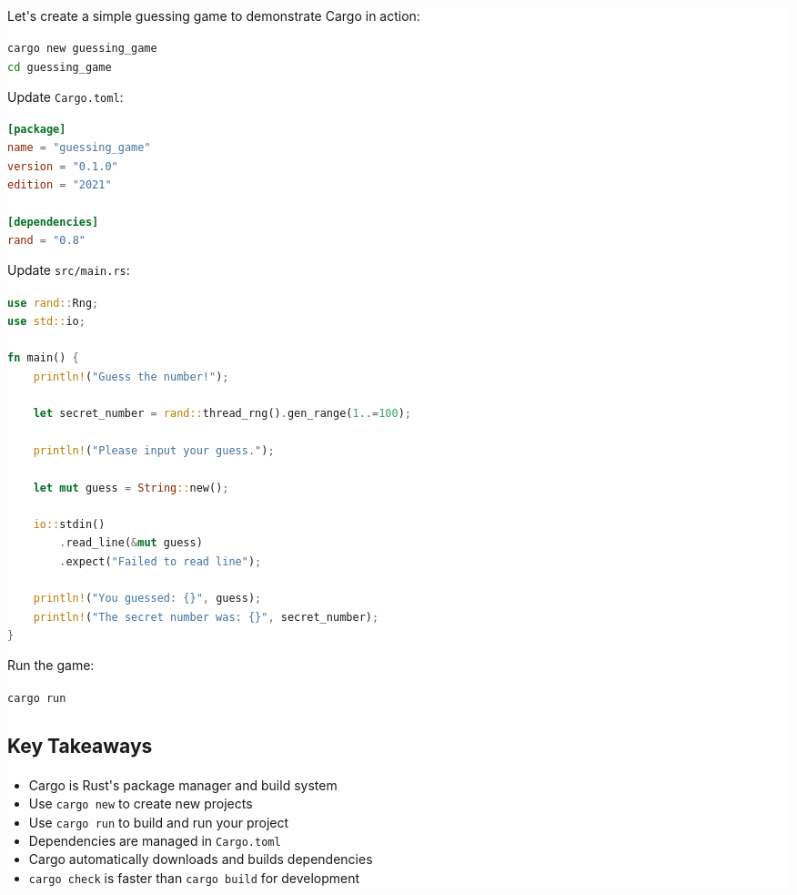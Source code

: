 Let's create a simple guessing game to demonstrate Cargo in action:

```bash
cargo new guessing_game
cd guessing_game
```

Update `Cargo.toml`:

```toml
[package]
name = "guessing_game"
version = "0.1.0"
edition = "2021"

[dependencies]
rand = "0.8"
```

Update `src/main.rs`:

```rust
use rand::Rng;
use std::io;

fn main() {
    println!("Guess the number!");
    
    let secret_number = rand::thread_rng().gen_range(1..=100);
    
    println!("Please input your guess.");
    
    let mut guess = String::new();
    
    io::stdin()
        .read_line(&mut guess)
        .expect("Failed to read line");
        
    println!("You guessed: {}", guess);
    println!("The secret number was: {}", secret_number);
}
```

Run the game:

```bash
cargo run
```

## Key Takeaways

- Cargo is Rust's package manager and build system
- Use `cargo new` to create new projects
- Use `cargo run` to build and run your project
- Dependencies are managed in `Cargo.toml`
- Cargo automatically downloads and builds dependencies
- `cargo check` is faster than `cargo build` for development
